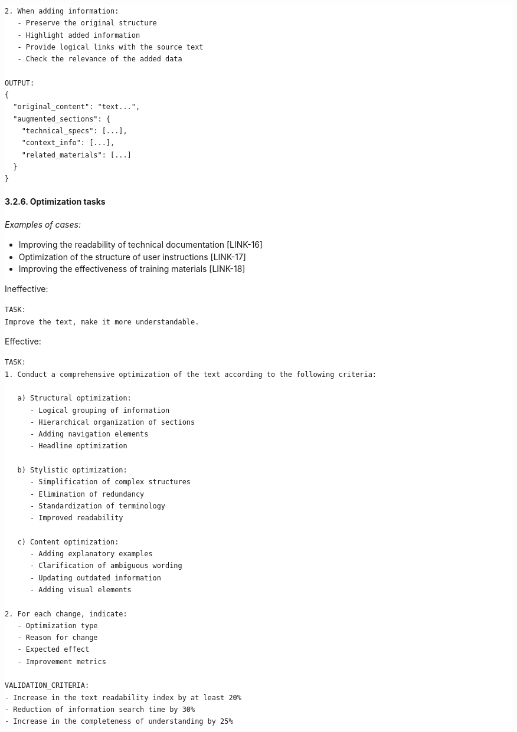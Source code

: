 ```
2. When adding information:
   - Preserve the original structure
   - Highlight added information
   - Provide logical links with the source text
   - Check the relevance of the added data

OUTPUT:
{
  "original_content": "text...",
  "augmented_sections": {
    "technical_specs": [...],
    "context_info": [...],
    "related_materials": [...]
  }
}
```

#### 3.2.6. Optimization tasks

*Examples of cases:*
- Improving the readability of technical documentation [LINK-16]
- Optimization of the structure of user instructions [LINK-17]
- Improving the effectiveness of training materials [LINK-18]

Ineffective:
```
TASK:
Improve the text, make it more understandable.
```

Effective:
```
TASK:
1. Conduct a comprehensive optimization of the text according to the following criteria:

   a) Structural optimization:
      - Logical grouping of information
      - Hierarchical organization of sections
      - Adding navigation elements
      - Headline optimization

   b) Stylistic optimization:
      - Simplification of complex structures
      - Elimination of redundancy
      - Standardization of terminology
      - Improved readability

   c) Content optimization:
      - Adding explanatory examples
      - Clarification of ambiguous wording
      - Updating outdated information
      - Adding visual elements

2. For each change, indicate:
   - Optimization type
   - Reason for change
   - Expected effect
   - Improvement metrics

VALIDATION_CRITERIA:
- Increase in the text readability index by at least 20%
- Reduction of information search time by 30%
- Increase in the completeness of understanding by 25%
```
